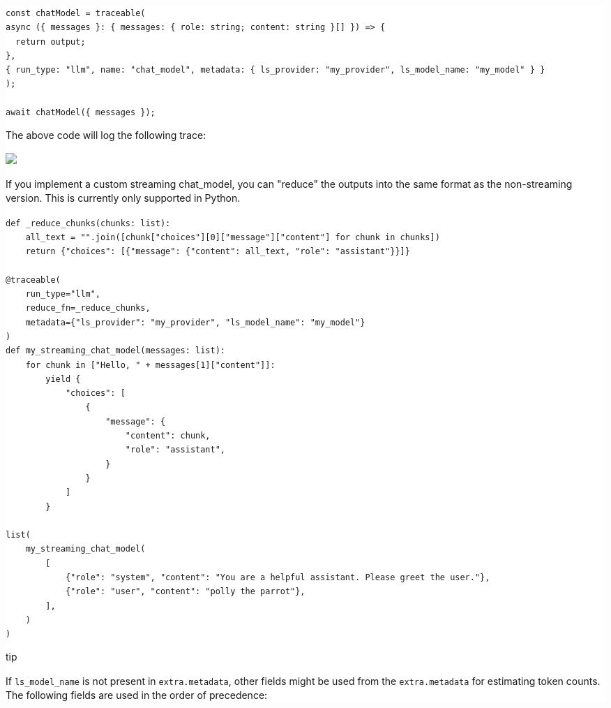     const chatModel = traceable(  
    async ({ messages }: { messages: { role: string; content: string }[] }) => {  
      return output;  
    },  
    { run_type: "llm", name: "chat_model", metadata: { ls_provider: "my_provider", ls_model_name: "my_model" } }  
    );  
      
    await chatModel({ messages });  
    

The above code will log the following trace:

![](/assets/images/chat_model-e77d56df5dcd75403b5f6d4f76d23f5b.png)

If you implement a custom streaming chat_model, you can "reduce" the outputs into the same format as the non-streaming version. This is currently only supported in Python.
    
    
    def _reduce_chunks(chunks: list):  
        all_text = "".join([chunk["choices"][0]["message"]["content"] for chunk in chunks])  
        return {"choices": [{"message": {"content": all_text, "role": "assistant"}}]}  
      
    @traceable(  
        run_type="llm",  
        reduce_fn=_reduce_chunks,  
        metadata={"ls_provider": "my_provider", "ls_model_name": "my_model"}  
    )  
    def my_streaming_chat_model(messages: list):  
        for chunk in ["Hello, " + messages[1]["content"]]:  
            yield {  
                "choices": [  
                    {  
                        "message": {  
                            "content": chunk,  
                            "role": "assistant",  
                        }  
                    }  
                ]  
            }  
      
    list(  
        my_streaming_chat_model(  
            [  
                {"role": "system", "content": "You are a helpful assistant. Please greet the user."},  
                {"role": "user", "content": "polly the parrot"},  
            ],  
        )  
    )  
    

tip

If `ls_model_name` is not present in `extra.metadata`, other fields might be used from the `extra.metadata` for estimating token counts. The following fields are used in the order of precedence:
